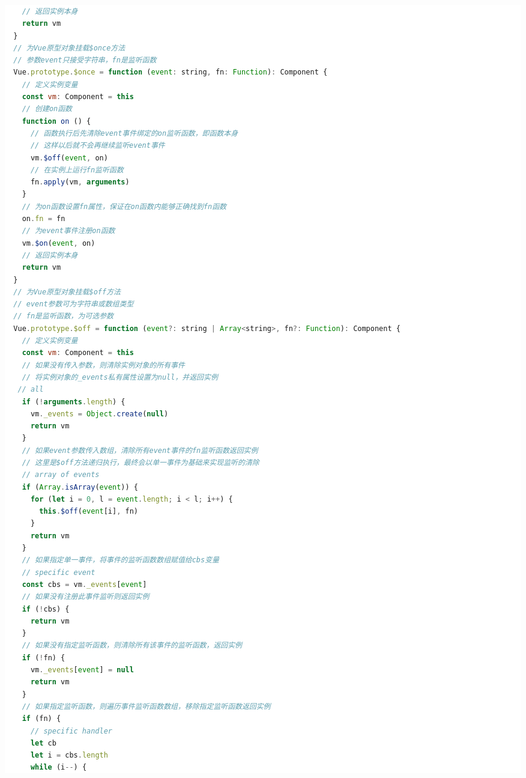 ```js
    // 返回实例本身
    return vm
  }
  // 为Vue原型对象挂载$once方法
  // 参数event只接受字符串，fn是监听函数
  Vue.prototype.$once = function (event: string, fn: Function): Component {
    // 定义实例变量
    const vm: Component = this
    // 创建on函数
    function on () {
      // 函数执行后先清除event事件绑定的on监听函数，即函数本身
      // 这样以后就不会再继续监听event事件
      vm.$off(event, on)
      // 在实例上运行fn监听函数
      fn.apply(vm, arguments)
    }
    // 为on函数设置fn属性，保证在on函数内能够正确找到fn函数
    on.fn = fn
    // 为event事件注册on函数
    vm.$on(event, on)
    // 返回实例本身
    return vm
  }
  // 为Vue原型对象挂载$off方法
  // event参数可为字符串或数组类型
  // fn是监听函数，为可选参数
  Vue.prototype.$off = function (event?: string | Array<string>, fn?: Function): Component {
    // 定义实例变量
    const vm: Component = this
    // 如果没有传入参数，则清除实例对象的所有事件
    // 将实例对象的_events私有属性设置为null，并返回实例
   // all
    if (!arguments.length) {
      vm._events = Object.create(null)
      return vm
    }
    // 如果event参数传入数组，清除所有event事件的fn监听函数返回实例
    // 这里是$off方法递归执行，最终会以单一事件为基础来实现监听的清除
    // array of events
    if (Array.isArray(event)) {
      for (let i = 0, l = event.length; i < l; i++) {
        this.$off(event[i], fn)
      }
      return vm
    }
    // 如果指定单一事件，将事件的监听函数数组赋值给cbs变量
    // specific event
    const cbs = vm._events[event]
    // 如果没有注册此事件监听则返回实例
    if (!cbs) {
      return vm
    }
    // 如果没有指定监听函数，则清除所有该事件的监听函数，返回实例
    if (!fn) {
      vm._events[event] = null
      return vm
    }
    // 如果指定监听函数，则遍历事件监听函数数组，移除指定监听函数返回实例
    if (fn) {
      // specific handler
      let cb
      let i = cbs.length
      while (i--) {
```